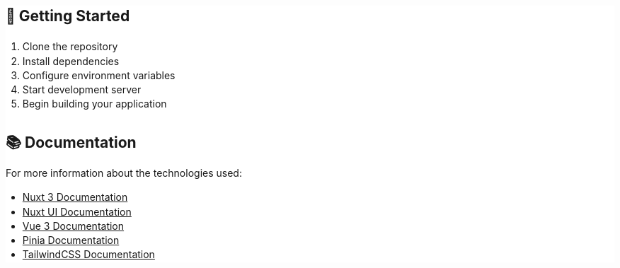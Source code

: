 ## 🚀 Getting Started

1. Clone the repository
2. Install dependencies
3. Configure environment variables
4. Start development server
5. Begin building your application

## 📚 Documentation

For more information about the technologies used:

- [Nuxt 3 Documentation](https://nuxt.com/docs)
- [Nuxt UI Documentation](https://ui.nuxt.com)
- [Vue 3 Documentation](https://vuejs.org)
- [Pinia Documentation](https://pinia.vuejs.org)
- [TailwindCSS Documentation](https://tailwindcss.com)
